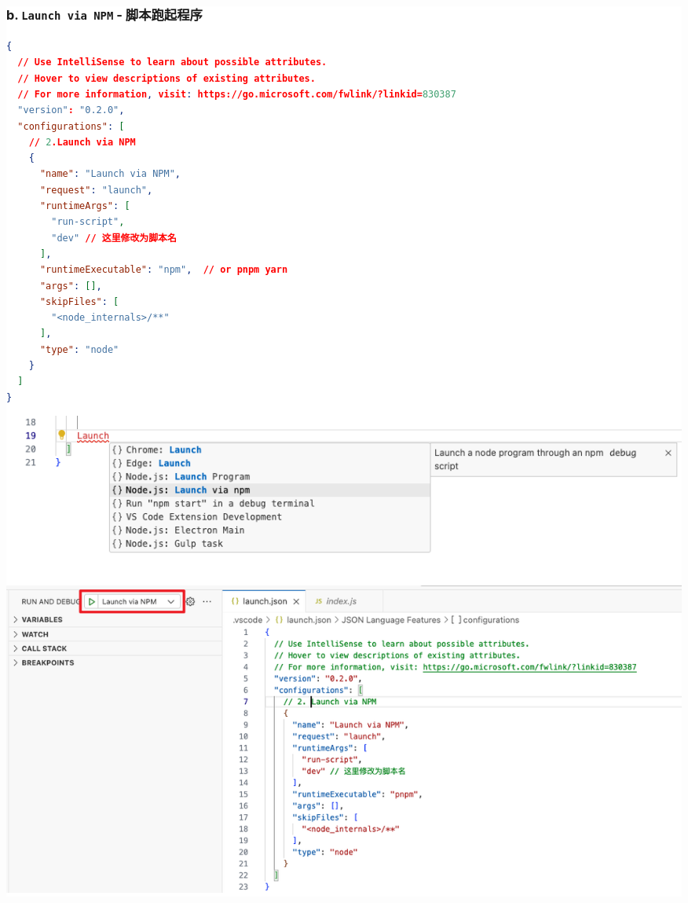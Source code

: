 

### b. `Launch via NPM` - 脚本跑起程序

```json
{
  // Use IntelliSense to learn about possible attributes.
  // Hover to view descriptions of existing attributes.
  // For more information, visit: https://go.microsoft.com/fwlink/?linkid=830387
  "version": "0.2.0",
  "configurations": [
    // 2.Launch via NPM
    {
      "name": "Launch via NPM",
      "request": "launch",
      "runtimeArgs": [
        "run-script",
        "dev" // 这里修改为脚本名
      ],
      "runtimeExecutable": "npm",  // or pnpm yarn
      "args": [],
      "skipFiles": [
        "<node_internals>/**"
      ],
      "type": "node"
    }
  ]
}
```

![](images/013.png)

![](images/014.png)
